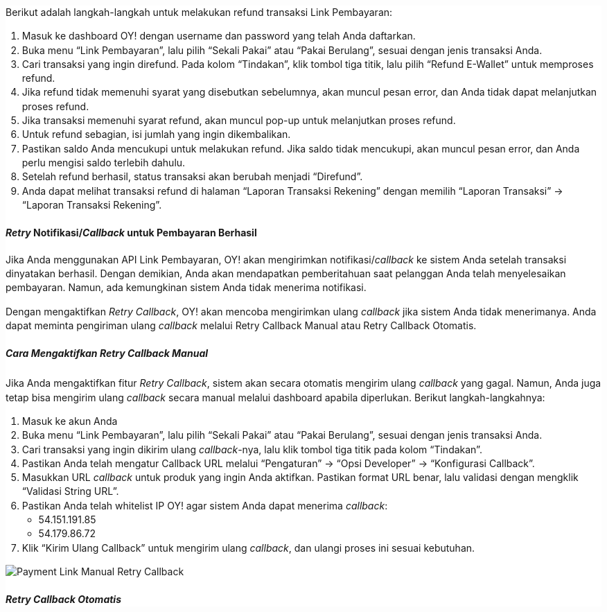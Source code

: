 Berikut adalah langkah-langkah untuk melakukan refund transaksi Link Pembayaran:

1. Masuk ke dashboard OY! dengan username dan password yang telah Anda daftarkan. 
2. Buka menu “Link Pembayaran”, lalu pilih “Sekali Pakai” atau “Pakai Berulang”, sesuai dengan jenis transaksi Anda. 
3. Cari transaksi yang ingin direfund. Pada kolom “Tindakan”, klik tombol tiga titik, lalu pilih “Refund E-Wallet” untuk memproses refund. 
4. Jika refund tidak memenuhi syarat yang disebutkan sebelumnya, akan muncul pesan error, dan Anda tidak dapat melanjutkan proses refund. 
5. Jika transaksi memenuhi syarat refund, akan muncul pop-up untuk melanjutkan proses refund. 
6. Untuk refund sebagian, isi jumlah yang ingin dikembalikan. 
7. Pastikan saldo Anda mencukupi untuk melakukan refund. Jika saldo tidak mencukupi, akan muncul pesan error, dan Anda perlu mengisi saldo terlebih dahulu. 
8. Setelah refund berhasil, status transaksi akan berubah menjadi “Direfund”. 
9. Anda dapat melihat transaksi refund di halaman “Laporan Transaksi Rekening” dengan memilih “Laporan Transaksi” → “Laporan Transaksi Rekening”.

#### _Retry_ Notifikasi/_Callback_ untuk Pembayaran Berhasil

Jika Anda menggunakan API Link Pembayaran, OY! akan mengirimkan notifikasi/_callback_ ke sistem Anda setelah transaksi dinyatakan berhasil. Dengan demikian, Anda akan mendapatkan pemberitahuan saat pelanggan Anda telah menyelesaikan pembayaran. Namun, ada kemungkinan sistem Anda tidak menerima notifikasi.

Dengan mengaktifkan _Retry Callback_, OY! akan mencoba mengirimkan ulang _callback_ jika sistem Anda tidak menerimanya. Anda dapat meminta pengiriman ulang _callback_ melalui Retry Callback Manual atau Retry Callback Otomatis.

##### Cara Mengaktifkan _Retry Callback_ Manual

Jika Anda mengaktifkan fitur *Retry Callback*, sistem akan secara otomatis mengirim ulang *callback* yang gagal. Namun, Anda juga tetap bisa mengirim ulang *callback* secara manual melalui dashboard apabila diperlukan.  Berikut langkah-langkahnya:

1. Masuk ke akun Anda
2. Buka menu “Link Pembayaran”, lalu pilih “Sekali Pakai” atau “Pakai Berulang”, sesuai dengan jenis transaksi Anda.
3. Cari transaksi yang ingin dikirim ulang *callback*\-nya, lalu klik tombol tiga titik pada kolom “Tindakan”.
4. Pastikan Anda telah mengatur Callback URL melalui “Pengaturan” → “Opsi Developer” → “Konfigurasi Callback”.
5. Masukkan URL *callback* untuk produk yang ingin Anda aktifkan. Pastikan format URL benar, lalu validasi dengan mengklik “Validasi String URL”.
6. Pastikan Anda telah whitelist IP OY\! agar sistem Anda dapat menerima *callback*:
   * 54.151.191.85
   * 54.179.86.72
7. Klik “Kirim Ulang Callback” untuk mengirim ulang *callback*, dan ulangi proses ini sesuai kebutuhan.

![Payment Link Manual Retry Callback](images/acceptingPayments/payment-link/features/dashboard-resend-callback.webp)

##### ***Retry Callback*** **Otomatis**
